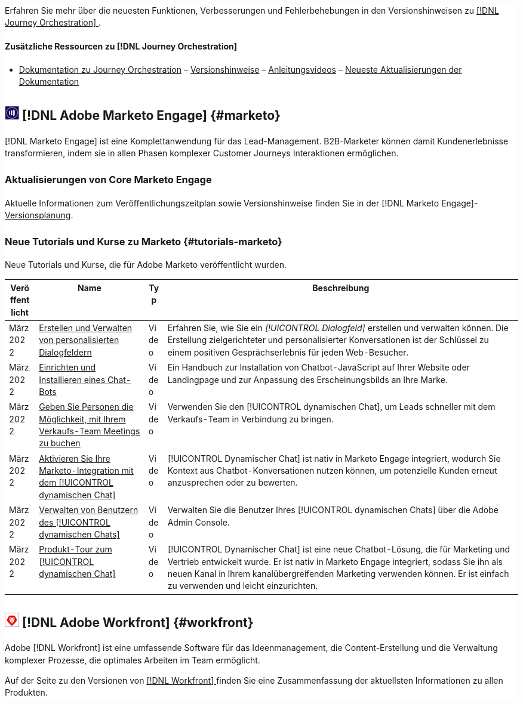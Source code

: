 Erfahren Sie mehr über die neuesten Funktionen, Verbesserungen und Fehlerbehebungen in den Versionshinweisen zu [[!DNL Journey Orchestration] ](https://experienceleague.adobe.com/docs/journeys/using/release-notes/release-notes.html?lang=de).

#### Zusätzliche Ressourcen zu [!DNL Journey Orchestration]

* [Dokumentation zu Journey Orchestration](https://experienceleague.adobe.com/docs/journeys/using/journey-orchestration-home.html?lang=de) – [Versionshinweise](https://experienceleague.adobe.com/docs/journeys/using/release-notes/release-notes.html?lang=de) – [Anleitungsvideos](https://experienceleague.adobe.com/docs/journey-orchestration-learn/tutorials/understanding-journey-orchestration.html?lang=de) – [Neueste Aktualisierungen der Dokumentation](https://experienceleague.adobe.com/docs/journeys/using/release-notes/documentation-updates.html?lang=de)

## ![Symbol](/assets/marketo.png) [!DNL Adobe Marketo Engage] {#marketo}

[!DNL Marketo Engage] ist eine Komplettanwendung für das Lead-Management. B2B-Marketer können damit Kundenerlebnisse transformieren, indem sie in allen Phasen komplexer Customer Journeys Interaktionen ermöglichen.

### Aktualisierungen von Core Marketo Engage

Aktuelle Informationen zum Veröffentlichungszeitplan sowie Versionshinweise finden Sie in der [!DNL Marketo Engage]-[Versionsplanung](https://experienceleague.adobe.com/docs/marketo/using/release-notes/release-schedule.html?lang=de).

### Neue Tutorials und Kurse zu Marketo {#tutorials-marketo}

Neue Tutorials und Kurse, die für Adobe Marketo veröffentlicht wurden.

| Veröffentlicht | Name | Typ | Beschreibung |
| -----------| ---------- | ---------- | ---------- |
| März 2022 | [Erstellen und Verwalten von personalisierten Dialogfeldern](https://experienceleague.adobe.com/docs/marketo-learn/tutorials/dynamic-chat/dialogue-management.html) | Video | Erfahren Sie, wie Sie ein _[!UICONTROL Dialogfeld]_ erstellen und verwalten können. Die Erstellung zielgerichteter und personalisierter Konversationen ist der Schlüssel zu einem positiven Gesprächserlebnis für jeden Web-Besucher. |
| März 2022 | [Einrichten und Installieren eines Chat-Bots](https://experienceleague.adobe.com/docs/marketo-learn/tutorials/dynamic-chat/setup.html) | Video | Ein Handbuch zur Installation von Chatbot-JavaScript auf Ihrer Website oder Landingpage und zur Anpassung des Erscheinungsbilds an Ihre Marke. |
| März 2022 | [Geben Sie Personen die Möglichkeit, mit Ihrem Verkaufs-Team Meetings zu buchen](https://experienceleague.adobe.com/docs/marketo-learn/tutorials/dynamic-chat/meeting-booking.html) | Video | Verwenden Sie den [!UICONTROL dynamischen Chat], um Leads schneller mit dem Verkaufs-Team in Verbindung zu bringen. |
| März 2022 | [Aktivieren Sie Ihre Marketo-Integration mit dem [!UICONTROL dynamischen Chat]](https://experienceleague.adobe.com/docs/marketo-learn/tutorials/dynamic-chat/marketo-integration.html) | Video | [!UICONTROL Dynamischer Chat] ist nativ in Marketo Engage integriert, wodurch Sie Kontext aus Chatbot-Konversationen nutzen können, um potenzielle Kunden erneut anzusprechen oder zu bewerten. |
| März 2022 | [Verwalten von Benutzern des [!UICONTROL dynamischen Chats]](https://experienceleague.adobe.com/docs/marketo-learn/tutorials/dynamic-chat/user-management.html) | Video | Verwalten Sie die Benutzer Ihres [!UICONTROL dynamischen Chats] über die Adobe Admin Console. |
| März 2022 | [Produkt-Tour zum [!UICONTROL dynamischen Chat]](https://experienceleague.adobe.com/docs/marketo-learn/tutorials/dynamic-chat/product-tour.html) | Video | [!UICONTROL Dynamischer Chat] ist eine neue Chatbot-Lösung, die für Marketing und Vertrieb entwickelt wurde. Er ist nativ in Marketo Engage integriert, sodass Sie ihn als neuen Kanal in Ihrem kanalübergreifenden Marketing verwenden können. Er ist einfach zu verwenden und leicht einzurichten. |

## ![Symbol](/assets/workfront.png) [!DNL Adobe Workfront] {#workfront}

Adobe [!DNL Workfront] ist eine umfassende Software für das Ideenmanagement, die Content-Erstellung und die Verwaltung komplexer Prozesse, die optimales Arbeiten im Team ermöglicht.

Auf der Seite zu den Versionen von [[!DNL Workfront] ](https://one.workfront.com/s/product-releases) finden Sie eine Zusammenfassung der aktuellsten Informationen zu allen Produkten.
